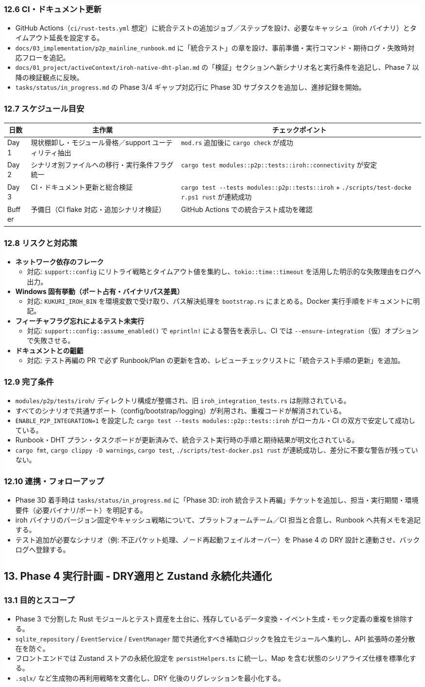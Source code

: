 ### 12.6 CI・ドキュメント更新
- GitHub Actions（`ci/rust-tests.yml` 想定）に統合テストの追加ジョブ／ステップを設け、必要なキャッシュ（iroh バイナリ）とタイムアウト延長を設定する。
- `docs/03_implementation/p2p_mainline_runbook.md` に「統合テスト」の章を設け、事前準備・実行コマンド・期待ログ・失敗時対応フローを追記。
- `docs/01_project/activeContext/iroh-native-dht-plan.md` の「検証」セクションへ新シナリオ名と実行条件を追記し、Phase 7 以降の検証観点に反映。
- `tasks/status/in_progress.md` の Phase 3/4 ギャップ対応行に Phase 3D サブタスクを追加し、進捗記録を開始。

### 12.7 スケジュール目安
| 日数 | 主作業 | チェックポイント |
| --- | --- | --- |
| Day 1 | 現状棚卸し・モジュール骨格／support ユーティリティ抽出 | `mod.rs` 追加後に `cargo check` が成功 |
| Day 2 | シナリオ別ファイルへの移行・実行条件フラグ統一 | `cargo test modules::p2p::tests::iroh::connectivity` が安定 |
| Day 3 | CI・ドキュメント更新と総合検証 | `cargo test --tests modules::p2p::tests::iroh` + `./scripts/test-docker.ps1 rust` が連続成功 |
| Buffer | 予備日（CI flake 対応・追加シナリオ検証） | GitHub Actions での統合テスト成功を確認 |

### 12.8 リスクと対応策
- **ネットワーク依存のフレーク**  
  - 対応: `support::config` にリトライ戦略とタイムアウト値を集約し、`tokio::time::timeout` を活用した明示的な失敗理由をログへ出力。
- **Windows 固有挙動（ポート占有・バイナリパス差異）**  
  - 対応: `KUKURI_IROH_BIN` を環境変数で受け取り、パス解決処理を `bootstrap.rs` にまとめる。Docker 実行手順をドキュメントに明記。
- **フィーチャフラグ忘れによるテスト未実行**  
  - 対応: `support::config::assume_enabled()` で `eprintln!` による警告を表示し、CI では `--ensure-integration`（仮）オプションで失敗させる。
- **ドキュメントとの齟齬**  
  - 対応: テスト再編の PR で必ず Runbook/Plan の更新を含め、レビューチェックリストに「統合テスト手順の更新」を追加。

### 12.9 完了条件
- `modules/p2p/tests/iroh/` ディレクトリ構成が整備され、旧 `iroh_integration_tests.rs` は削除されている。
- すべてのシナリオで共通サポート（config/bootstrap/logging）が利用され、重複コードが解消されている。
- `ENABLE_P2P_INTEGRATION=1` を設定した `cargo test --tests modules::p2p::tests::iroh` がローカル・CI の双方で安定して成功している。
- Runbook・DHT プラン・タスクボードが更新済みで、統合テスト実行時の手順と期待結果が明文化されている。
- `cargo fmt`, `cargo clippy -D warnings`, `cargo test`, `./scripts/test-docker.ps1 rust` が連続成功し、差分に不要な警告が残っていない。

### 12.10 連携・フォローアップ
- Phase 3D 着手時は `tasks/status/in_progress.md` に「Phase 3D: iroh 統合テスト再編」チケットを追加し、担当・実行期間・環境要件（必要バイナリ/ポート）を明記する。
- iroh バイナリのバージョン固定やキャッシュ戦略について、プラットフォームチーム／CI 担当と合意し、Runbook へ共有メモを追記する。
- テスト追加が必要なシナリオ（例: 不正パケット処理、ノード再起動フェイルオーバー）を Phase 4 の DRY 設計と連動させ、バックログへ登録する。

## 13. Phase 4 実行計画 - DRY適用と Zustand 永続化共通化

### 13.1 目的とスコープ
- Phase 3 で分割した Rust モジュールとテスト資産を土台に、残存しているデータ変換・イベント生成・モック定義の重複を排除する。
- `sqlite_repository` / `EventService` / `EventManager` 間で共通化すべき補助ロジックを独立モジュールへ集約し、API 拡張時の差分散在を防ぐ。
- フロントエンドでは Zustand ストアの永続化設定を `persistHelpers.ts` に統一し、Map を含む状態のシリアライズ仕様を標準化する。
- `.sqlx/` など生成物の再利用戦略を文書化し、DRY 化後のリグレッションを最小化する。

